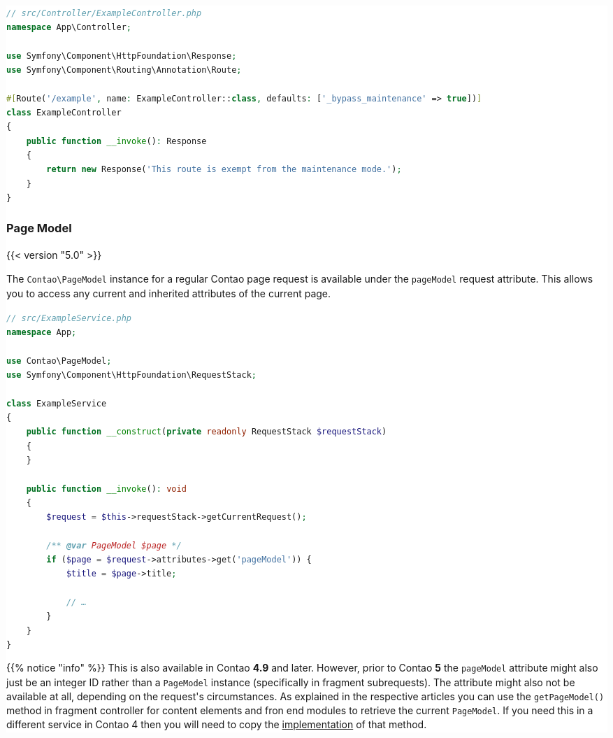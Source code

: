 ```php
// src/Controller/ExampleController.php
namespace App\Controller;

use Symfony\Component\HttpFoundation\Response;
use Symfony\Component\Routing\Annotation\Route;

#[Route('/example', name: ExampleController::class, defaults: ['_bypass_maintenance' => true])]
class ExampleController
{
    public function __invoke(): Response
    {
        return new Response('This route is exempt from the maintenance mode.');
    }
}
```


### Page Model

{{< version "5.0" >}}

The `Contao\PageModel` instance for a regular Contao page request is available under the `pageModel` request attribute.
This allows you to access any current and inherited attributes of the current page.

```php
// src/ExampleService.php
namespace App;

use Contao\PageModel;
use Symfony\Component\HttpFoundation\RequestStack;

class ExampleService
{
    public function __construct(private readonly RequestStack $requestStack)
    {
    }

    public function __invoke(): void
    {
        $request = $this->requestStack->getCurrentRequest();

        /** @var PageModel $page */
        if ($page = $request->attributes->get('pageModel')) {
            $title = $page->title;

            // …
        }
    }
}
```

{{% notice "info" %}}
This is also available in Contao **4.9** and later. However, prior to Contao **5** the `pageModel` attribute might also
just be an integer ID rather than a `PageModel` instance (specifically in fragment subrequests). The attribute might
also not be available at all, depending on the request's circumstances. As explained in the respective articles you can
use the `getPageModel()` method in fragment controller for content elements and fron end modules to retrieve the current
`PageModel`. If you need this in a different service in Contao 4 then you will need to copy the
[implementation](https://github.com/contao/contao/blob/705b8bcf18d3f30c967cf75a69c381b3397466f4/core-bundle/src/Controller/AbstractFragmentController.php#L50-L75)
of that method.

[SymfonyRouting]: https://symfony.com/doc/current/routing.html
[InvokableController]: https://symfony.com/doc/current/controller/service.html#invokable-controllers
[FQCN]: https://www.php-fig.org/psr/psr-4/
[BackEndRoutes]: /guides/back-end-routes/
[RequestTokens]: /framework/request-tokens/
[SymfonyRouteNameParams]: https://symfony.com/doc/current/routing.html#getting-the-route-name-and-parameters